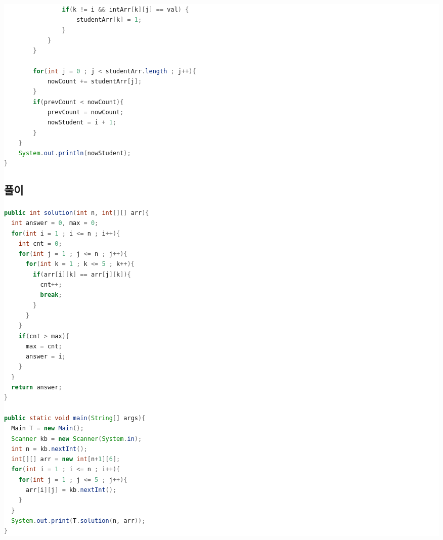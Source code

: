 ```java
                if(k != i && intArr[k][j] == val) {
                    studentArr[k] = 1;
                }
            }
        }

        for(int j = 0 ; j < studentArr.length ; j++){
            nowCount += studentArr[j];
        }
        if(prevCount < nowCount){
            prevCount = nowCount;
            nowStudent = i + 1;
        }
    }
    System.out.println(nowStudent);
}
```

## 풀이

```java
public int solution(int n, int[][] arr){
  int answer = 0, max = 0;
  for(int i = 1 ; i <= n ; i++){
    int cnt = 0;
    for(int j = 1 ; j <= n ; j++){
      for(int k = 1 ; k <= 5 ; k++){
        if(arr[i][k] == arr[j][k]){
          cnt++;
          break;
        }
      }
    }
    if(cnt > max){
      max = cnt;
      answer = i;
    }
  }
  return answer;
}

public static void main(String[] args){
  Main T = new Main();
  Scanner kb = new Scanner(System.in);
  int n = kb.nextInt();
  int[][] arr = new int[n+1][6];
  for(int i = 1 ; i <= n ; i++){
    for(int j = 1 ; j <= 5 ; j++){
      arr[i][j] = kb.nextInt();
    }
  }
  System.out.print(T.solution(n, arr));
}
```

